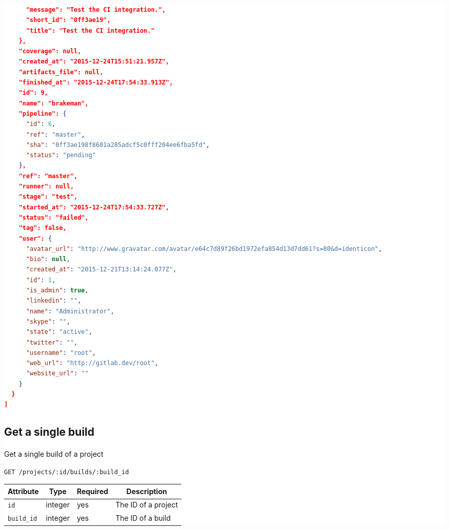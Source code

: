 ```json
      "message": "Test the CI integration.",
      "short_id": "0ff3ae19",
      "title": "Test the CI integration."
    },
    "coverage": null,
    "created_at": "2015-12-24T15:51:21.957Z",
    "artifacts_file": null,
    "finished_at": "2015-12-24T17:54:33.913Z",
    "id": 9,
    "name": "brakeman",
    "pipeline": {
      "id": 6,
      "ref": "master",
      "sha": "0ff3ae198f8601a285adcf5c0fff204ee6fba5fd",
      "status": "pending"
    },
    "ref": "master",
    "runner": null,
    "stage": "test",
    "started_at": "2015-12-24T17:54:33.727Z",
    "status": "failed",
    "tag": false,
    "user": {
      "avatar_url": "http://www.gravatar.com/avatar/e64c7d89f26bd1972efa854d13d7dd61?s=80&d=identicon",
      "bio": null,
      "created_at": "2015-12-21T13:14:24.077Z",
      "id": 1,
      "is_admin": true,
      "linkedin": "",
      "name": "Administrator",
      "skype": "",
      "state": "active",
      "twitter": "",
      "username": "root",
      "web_url": "http://gitlab.dev/root",
      "website_url": ""
    }
  }
]
```

## Get a single build

Get a single build of a project

```
GET /projects/:id/builds/:build_id
```

| Attribute  | Type    | Required | Description         |
|------------|---------|----------|---------------------|
| `id`       | integer | yes      | The ID of a project |
| `build_id` | integer | yes      | The ID of a build   |
